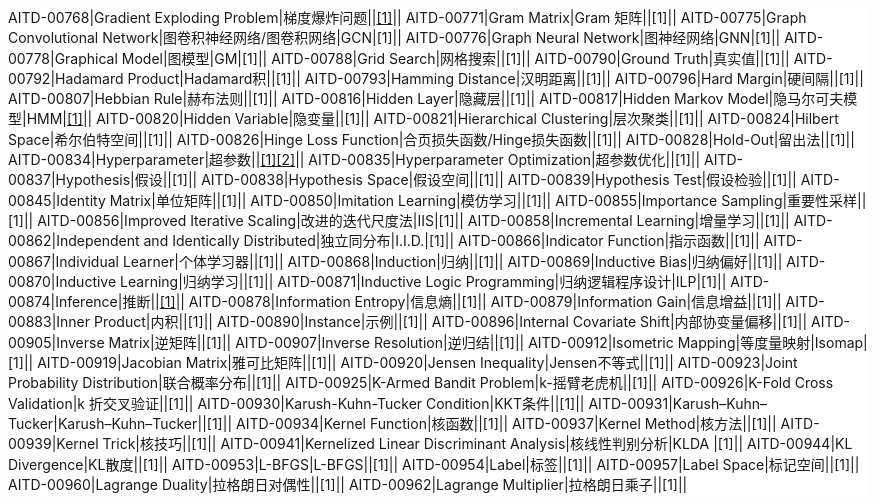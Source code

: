 AITD-00768|Gradient Exploding Problem|梯度爆炸问题||[[1]](https://www.jiqizhixin.com/articles/2017-12-21-14)||
AITD-00771|Gram Matrix|Gram 矩阵||[1]||
AITD-00775|Graph Convolutional Network|图卷积神经网络/图卷积网络|GCN|[1]||
AITD-00776|Graph Neural Network|图神经网络|GNN|[1]||
AITD-00778|Graphical Model|图模型|GM|[1]||
AITD-00788|Grid Search|网格搜索||[1]||
AITD-00790|Ground Truth|真实值||[1]||
AITD-00792|Hadamard Product|Hadamard积||[1]||
AITD-00793|Hamming Distance|汉明距离||[1]||
AITD-00796|Hard Margin|硬间隔||[1]||
AITD-00807|Hebbian Rule|赫布法则||[1]||
AITD-00816|Hidden Layer|隐藏层||[1]||
AITD-00817|Hidden Markov Model|隐马尔可夫模型|HMM|[[1]](https://www.jiqizhixin.com/articles/2017-09-21-8)||
AITD-00820|Hidden Variable|隐变量||[1]||
AITD-00821|Hierarchical Clustering|层次聚类||[1]||
AITD-00824|Hilbert Space|希尔伯特空间||[1]||
AITD-00826|Hinge Loss Function|合页损失函数/Hinge损失函数||[1]||
AITD-00828|Hold-Out|留出法||[1]||
AITD-00834|Hyperparameter|超参数||[[1]](https://www.jiqizhixin.com/articles/2017-08-18-5)[[2]](https://www.jiqizhixin.com/articles/2017-11-28)||
AITD-00835|Hyperparameter Optimization|超参数优化||[1]||
AITD-00837|Hypothesis|假设||[1]||
AITD-00838|Hypothesis Space|假设空间||[1]||
AITD-00839|Hypothesis Test|假设检验||[1]||
AITD-00845|Identity Matrix|单位矩阵||[1]||
AITD-00850|Imitation Learning|模仿学习||[1]||
AITD-00855|Importance Sampling|重要性采样||[1]||
AITD-00856|Improved Iterative Scaling|改进的迭代尺度法|IIS|[1]||
AITD-00858|Incremental Learning|增量学习||[1]||
AITD-00862|Independent and Identically Distributed|独立同分布|I.I.D.|[1]||
AITD-00866|Indicator Function|指示函数||[1]||
AITD-00867|Individual Learner|个体学习器||[1]||
AITD-00868|Induction|归纳||[1]||
AITD-00869|Inductive Bias|归纳偏好||[1]||
AITD-00870|Inductive Learning|归纳学习||[1]||
AITD-00871|Inductive Logic Programming|归纳逻辑程序设计|ILP|[1]||
AITD-00874|Inference|推断||[[1]](https://www.jiqizhixin.com/articles/2017-12-14-6)||
AITD-00878|Information Entropy|信息熵||[1]||
AITD-00879|Information Gain|信息增益||[1]||
AITD-00883|Inner Product|内积||[1]||
AITD-00890|Instance|示例||[1]||
AITD-00896|Internal Covariate Shift|内部协变量偏移||[1]||
AITD-00905|Inverse Matrix|逆矩阵||[1]||
AITD-00907|Inverse Resolution|逆归结||[1]||
AITD-00912|Isometric Mapping|等度量映射|Isomap|[1]||
AITD-00919|Jacobian Matrix|雅可比矩阵||[1]||
AITD-00920|Jensen Inequality|Jensen不等式||[1]||
AITD-00923|Joint Probability Distribution|联合概率分布||[1]||
AITD-00925|K-Armed Bandit Problem|k-摇臂老虎机||[1]||
AITD-00926|K-Fold Cross Validation|k 折交叉验证||[1]||
AITD-00930|Karush-Kuhn-Tucker Condition|KKT条件||[1]||
AITD-00931|Karush–Kuhn–Tucker|Karush–Kuhn–Tucker||[1]||
AITD-00934|Kernel Function|核函数||[1]||
AITD-00937|Kernel Method|核方法||[1]||
AITD-00939|Kernel Trick|核技巧||[1]||
AITD-00941|Kernelized Linear Discriminant Analysis|核线性判别分析|KLDA |[1]||
AITD-00944|KL Divergence|KL散度||[1]||
AITD-00953|L-BFGS|L-BFGS||[1]||
AITD-00954|Label|标签||[1]||
AITD-00957|Label Space|标记空间||[1]||
AITD-00960|Lagrange Duality|拉格朗日对偶性||[1]||
AITD-00962|Lagrange Multiplier|拉格朗日乘子||[1]||